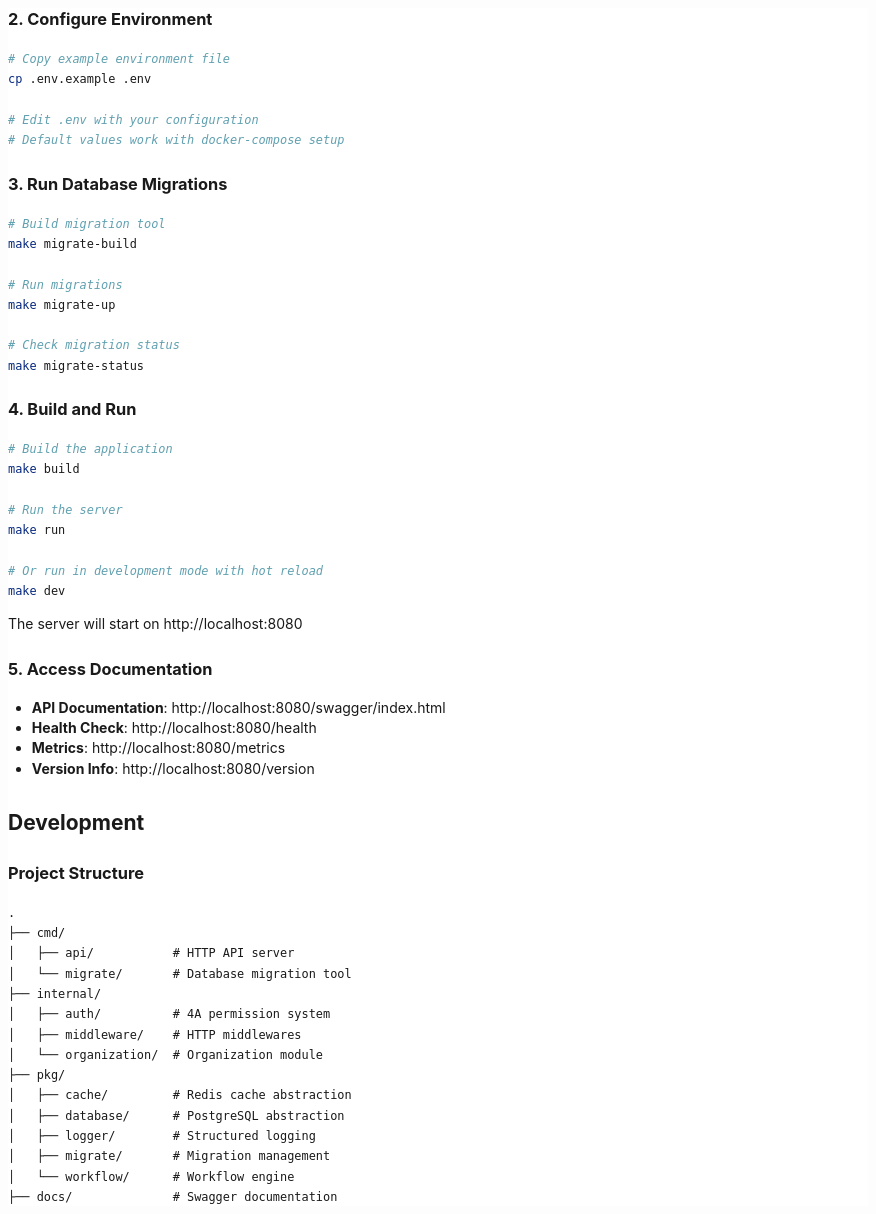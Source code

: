 ### 2. Configure Environment

```bash
# Copy example environment file
cp .env.example .env

# Edit .env with your configuration
# Default values work with docker-compose setup
```

### 3. Run Database Migrations

```bash
# Build migration tool
make migrate-build

# Run migrations
make migrate-up

# Check migration status
make migrate-status
```

### 4. Build and Run

```bash
# Build the application
make build

# Run the server
make run

# Or run in development mode with hot reload
make dev
```

The server will start on http://localhost:8080

### 5. Access Documentation

- **API Documentation**: http://localhost:8080/swagger/index.html
- **Health Check**: http://localhost:8080/health
- **Metrics**: http://localhost:8080/metrics
- **Version Info**: http://localhost:8080/version

## Development

### Project Structure

```
.
├── cmd/
│   ├── api/           # HTTP API server
│   └── migrate/       # Database migration tool
├── internal/
│   ├── auth/          # 4A permission system
│   ├── middleware/    # HTTP middlewares
│   └── organization/  # Organization module
├── pkg/
│   ├── cache/         # Redis cache abstraction
│   ├── database/      # PostgreSQL abstraction
│   ├── logger/        # Structured logging
│   ├── migrate/       # Migration management
│   └── workflow/      # Workflow engine
├── docs/              # Swagger documentation
```